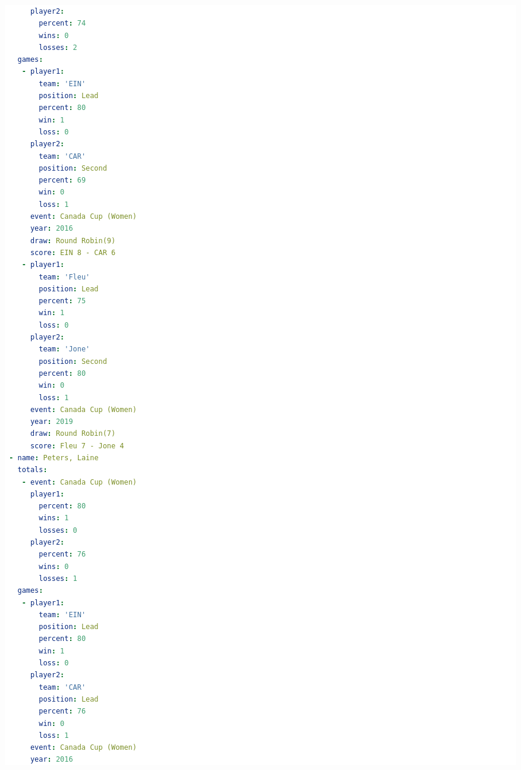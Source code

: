 ```yaml
      player2:
        percent: 74
        wins: 0
        losses: 2
   games:
    - player1:
        team: 'EIN'
        position: Lead
        percent: 80
        win: 1
        loss: 0
      player2:
        team: 'CAR'
        position: Second
        percent: 69
        win: 0
        loss: 1
      event: Canada Cup (Women)
      year: 2016
      draw: Round Robin(9)
      score: EIN 8 - CAR 6
    - player1:
        team: 'Fleu'
        position: Lead
        percent: 75
        win: 1
        loss: 0
      player2:
        team: 'Jone'
        position: Second
        percent: 80
        win: 0
        loss: 1
      event: Canada Cup (Women)
      year: 2019
      draw: Round Robin(7)
      score: Fleu 7 - Jone 4
 - name: Peters, Laine
   totals:
    - event: Canada Cup (Women)
      player1:
        percent: 80
        wins: 1
        losses: 0
      player2:
        percent: 76
        wins: 0
        losses: 1
   games:
    - player1:
        team: 'EIN'
        position: Lead
        percent: 80
        win: 1
        loss: 0
      player2:
        team: 'CAR'
        position: Lead
        percent: 76
        win: 0
        loss: 1
      event: Canada Cup (Women)
      year: 2016
```